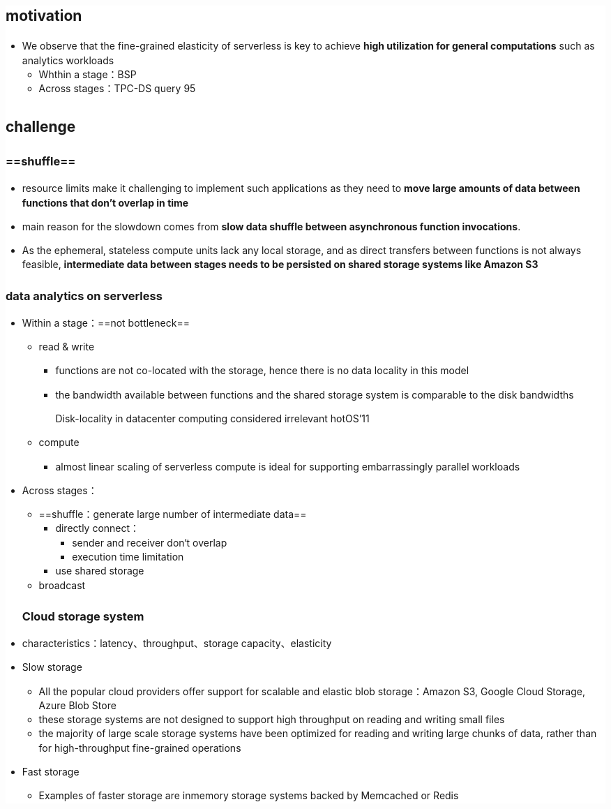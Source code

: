 ## motivation

* We observe that the fine-grained elasticity of serverless is key to achieve **high utilization for general computations** such as analytics workloads  
  * Whthin a stage：BSP
  * Across stages：TPC-DS query 95  

## challenge

### ==shuffle== 

* resource limits make it challenging to implement such applications as they need to **move large amounts of data between functions that don’t overlap in time**  

* main reason for the slowdown comes from **slow data shuffle between asynchronous function invocations**.  

* As the ephemeral, stateless compute units lack any local storage, and as direct transfers between functions is not always feasible, **intermediate data between stages needs to be persisted on shared storage systems like Amazon S3**

### data analytics on serverless

* Within a stage：==not bottleneck==

  * read & write

    * functions are not co-located with the storage, hence there is no data locality in this model  

    * the bandwidth available between functions and the shared storage system is comparable to the disk bandwidths  

      Disk-locality in datacenter computing considered irrelevant  hotOS’11

  * compute

    * almost linear scaling of serverless compute is ideal for supporting embarrassingly parallel workloads   

* Across stages：

  * ==shuffle：generate large number of intermediate data==
    * directly connect：
      * sender and receiver don‘t overlap
      * execution time limitation
    * use shared storage
  * broadcast

  ### Cloud storage system

* characteristics：latency、throughput、storage capacity、elasticity
* Slow storage
  * All the popular cloud providers offer support for scalable and elastic blob storage：Amazon S3, Google Cloud Storage, Azure Blob Store  
  * these storage systems are not designed to support high throughput on reading and writing small files  
  * the majority of large scale storage systems have been optimized for reading and writing large chunks of data, rather than for high-throughput fine-grained operations  
* Fast storage
  * Examples of faster storage are inmemory storage systems backed by Memcached or Redis  
